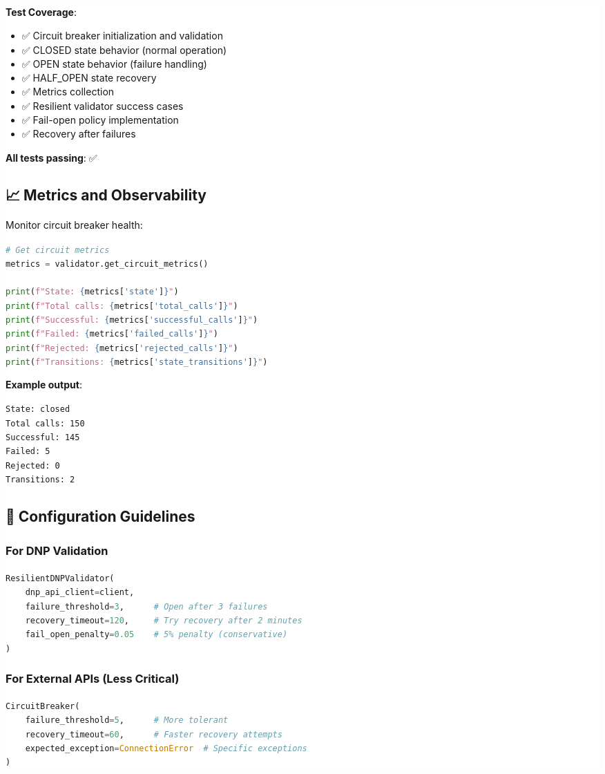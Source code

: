 **Test Coverage**:
- ✅ Circuit breaker initialization and validation
- ✅ CLOSED state behavior (normal operation)
- ✅ OPEN state behavior (failure handling)
- ✅ HALF_OPEN state recovery
- ✅ Metrics collection
- ✅ Resilient validator success cases
- ✅ Fail-open policy implementation
- ✅ Recovery after failures

**All tests passing**: ✅

## 📈 Metrics and Observability

Monitor circuit breaker health:

```python
# Get circuit metrics
metrics = validator.get_circuit_metrics()

print(f"State: {metrics['state']}")
print(f"Total calls: {metrics['total_calls']}")
print(f"Successful: {metrics['successful_calls']}")
print(f"Failed: {metrics['failed_calls']}")
print(f"Rejected: {metrics['rejected_calls']}")
print(f"Transitions: {metrics['state_transitions']}")
```

**Example output**:
```
State: closed
Total calls: 150
Successful: 145
Failed: 5
Rejected: 0
Transitions: 2
```

## 🔧 Configuration Guidelines

### For DNP Validation
```python
ResilientDNPValidator(
    dnp_api_client=client,
    failure_threshold=3,      # Open after 3 failures
    recovery_timeout=120,     # Try recovery after 2 minutes
    fail_open_penalty=0.05    # 5% penalty (conservative)
)
```

### For External APIs (Less Critical)
```python
CircuitBreaker(
    failure_threshold=5,      # More tolerant
    recovery_timeout=60,      # Faster recovery attempts
    expected_exception=ConnectionError  # Specific exceptions
)
```
